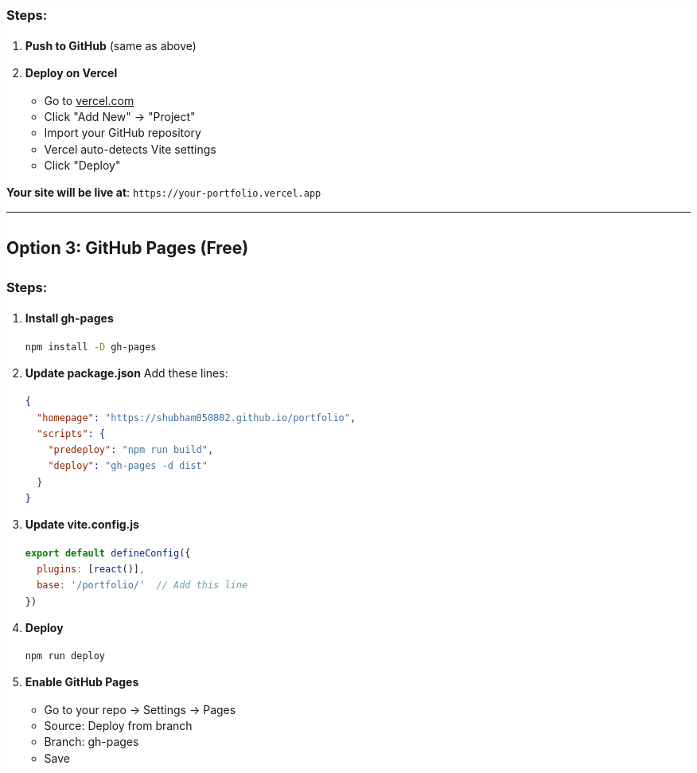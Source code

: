 ### Steps:

1. **Push to GitHub** (same as above)

2. **Deploy on Vercel**
   - Go to [vercel.com](https://vercel.com)
   - Click "Add New" → "Project"
   - Import your GitHub repository
   - Vercel auto-detects Vite settings
   - Click "Deploy"

**Your site will be live at**: `https://your-portfolio.vercel.app`

---

## Option 3: GitHub Pages (Free)

### Steps:

1. **Install gh-pages**
   ```bash
   npm install -D gh-pages
   ```

2. **Update package.json**
   Add these lines:
   ```json
   {
     "homepage": "https://shubham050802.github.io/portfolio",
     "scripts": {
       "predeploy": "npm run build",
       "deploy": "gh-pages -d dist"
     }
   }
   ```

3. **Update vite.config.js**
   ```javascript
   export default defineConfig({
     plugins: [react()],
     base: '/portfolio/'  // Add this line
   })
   ```

4. **Deploy**
   ```bash
   npm run deploy
   ```

5. **Enable GitHub Pages**
   - Go to your repo → Settings → Pages
   - Source: Deploy from branch
   - Branch: gh-pages
   - Save
